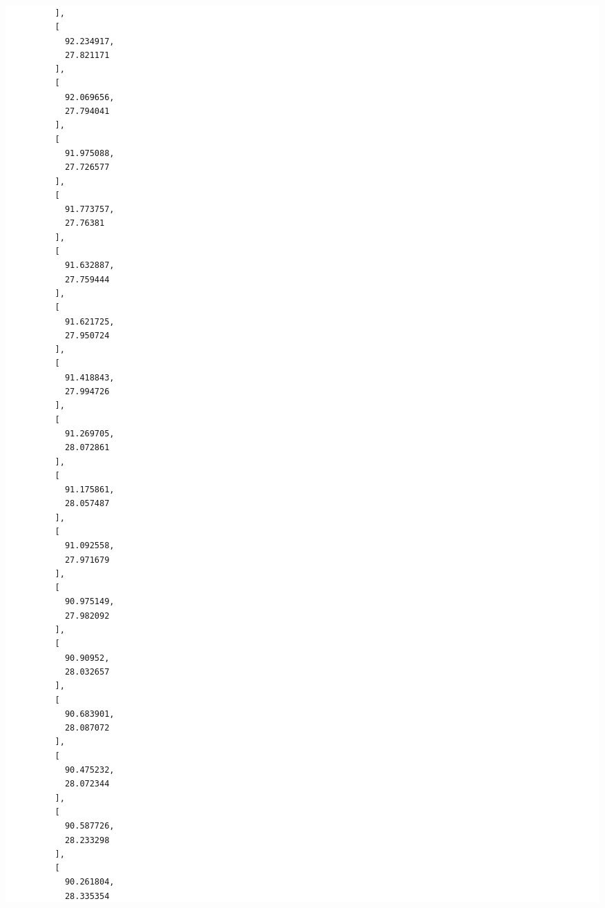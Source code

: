               ],
              [
                92.234917,
                27.821171
              ],
              [
                92.069656,
                27.794041
              ],
              [
                91.975088,
                27.726577
              ],
              [
                91.773757,
                27.76381
              ],
              [
                91.632887,
                27.759444
              ],
              [
                91.621725,
                27.950724
              ],
              [
                91.418843,
                27.994726
              ],
              [
                91.269705,
                28.072861
              ],
              [
                91.175861,
                28.057487
              ],
              [
                91.092558,
                27.971679
              ],
              [
                90.975149,
                27.982092
              ],
              [
                90.90952,
                28.032657
              ],
              [
                90.683901,
                28.087072
              ],
              [
                90.475232,
                28.072344
              ],
              [
                90.587726,
                28.233298
              ],
              [
                90.261804,
                28.335354